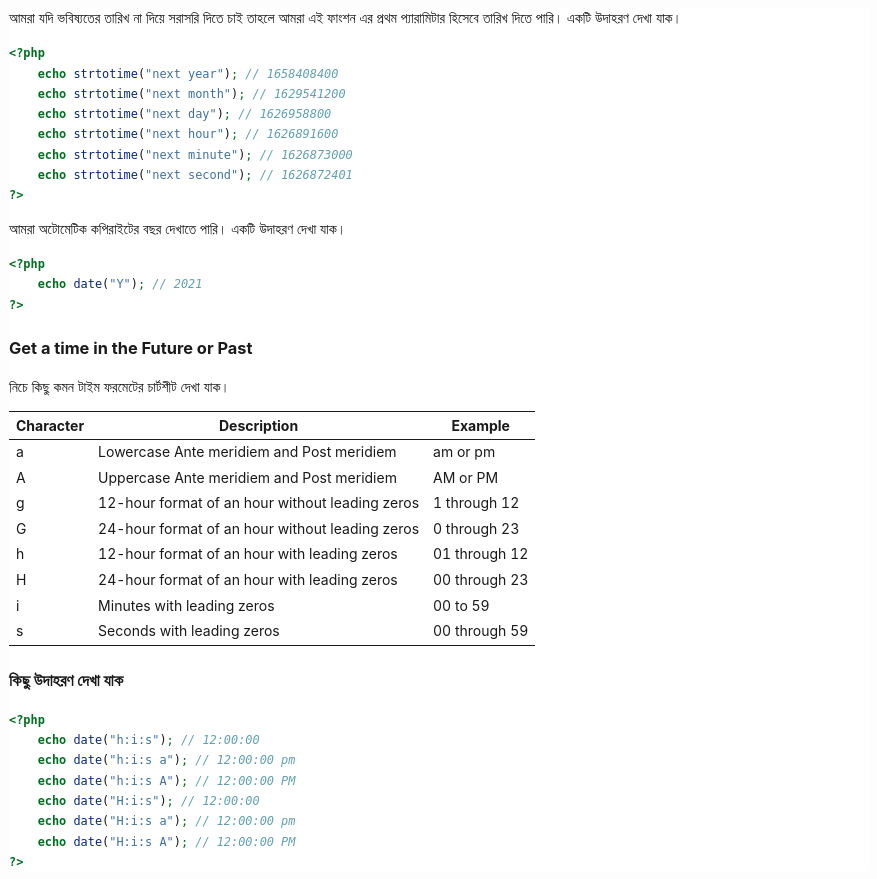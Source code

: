 আমরা যদি ভবিষ্যতের তারিখ না দিয়ে সরাসরি দিতে চাই তাহলে আমরা এই ফাংশন এর প্রথম প্যারামিটার হিসেবে তারিখ দিতে পারি। একটি উদাহরণ দেখা যাক।

```php
<?php
    echo strtotime("next year"); // 1658408400
    echo strtotime("next month"); // 1629541200
    echo strtotime("next day"); // 1626958800
    echo strtotime("next hour"); // 1626891600
    echo strtotime("next minute"); // 1626873000
    echo strtotime("next second"); // 1626872401
?>
```

আমরা অটোমেটিক কপিরাইটের বছর দেখাতে পারি। একটি উদাহরণ দেখা যাক।

```php
<?php
    echo date("Y"); // 2021
?>
```

### Get a time in the Future or Past

নিচে কিছু কমন টাইম ফরমেটের চার্টশীট দেখা যাক।

| Character | Description | Example |
| --- | --- | --- |
| a | Lowercase Ante meridiem and Post meridiem | am or pm |
| A | Uppercase Ante meridiem and Post meridiem | AM or PM |
| g | 12-hour format of an hour without leading zeros | 1 through 12 |
| G | 24-hour format of an hour without leading zeros | 0 through 23 |
| h | 12-hour format of an hour with leading zeros | 01 through 12 |
| H | 24-hour format of an hour with leading zeros | 00 through 23 |
| i | Minutes with leading zeros | 00 to 59 |
| s | Seconds with leading zeros | 00 through 59 |

### কিছু উদাহরণ দেখা যাক

```php
<?php
    echo date("h:i:s"); // 12:00:00
    echo date("h:i:s a"); // 12:00:00 pm
    echo date("h:i:s A"); // 12:00:00 PM
    echo date("H:i:s"); // 12:00:00
    echo date("H:i:s a"); // 12:00:00 pm
    echo date("H:i:s A"); // 12:00:00 PM
?>
```
